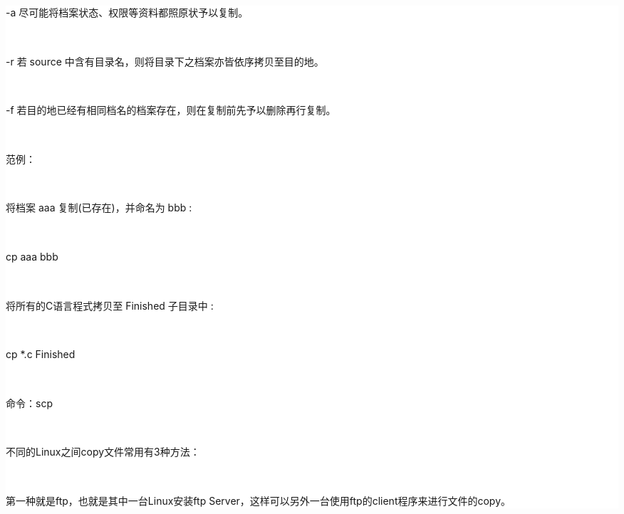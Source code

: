 </p>
<p>
	-a 尽可能将档案状态、权限等资料都照原状予以复制。
</p>
<p>
	<br />
</p>
<p>
	-r 若 source 中含有目录名，则将目录下之档案亦皆依序拷贝至目的地。
</p>
<p>
	<br />
</p>
<p>
	-f 若目的地已经有相同档名的档案存在，则在复制前先予以删除再行复制。
</p>
<p>
	<br />
</p>
<p>
	范例：
</p>
<p>
	<br />
</p>
<p>
	将档案 aaa 复制(已存在)，并命名为 bbb :
</p>
<p>
	<br />
</p>
<p>
	cp aaa bbb
</p>
<p>
	<br />
</p>
<p>
	将所有的C语言程式拷贝至 Finished 子目录中 :
</p>
<p>
	<br />
</p>
<p>
	cp *.c Finished
</p>
<p>
	<br />
</p>
<p>
	命令：scp
</p>
<p>
	<br />
</p>
<p>
	不同的Linux之间copy文件常用有3种方法：
</p>
<p>
	<br />
</p>
<p>
	第一种就是ftp，也就是其中一台Linux安装ftp Server，这样可以另外一台使用ftp的client程序来进行文件的copy。
</p>